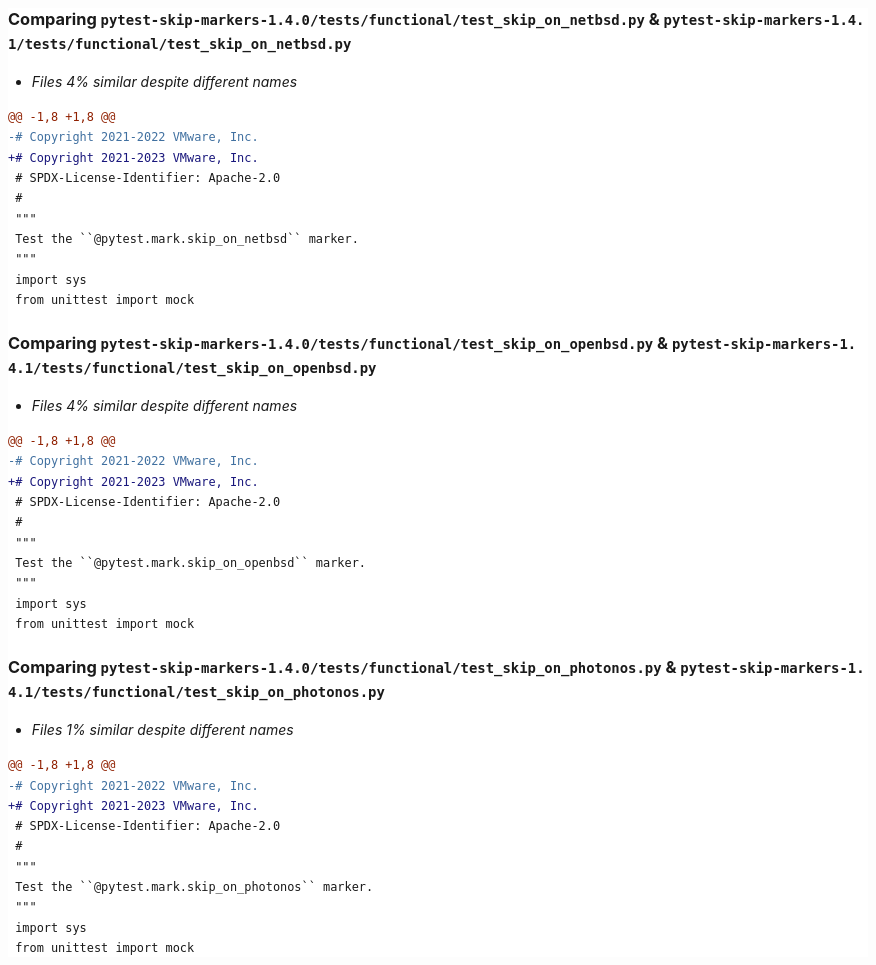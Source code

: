 ### Comparing `pytest-skip-markers-1.4.0/tests/functional/test_skip_on_netbsd.py` & `pytest-skip-markers-1.4.1/tests/functional/test_skip_on_netbsd.py`

 * *Files 4% similar despite different names*

```diff
@@ -1,8 +1,8 @@
-# Copyright 2021-2022 VMware, Inc.
+# Copyright 2021-2023 VMware, Inc.
 # SPDX-License-Identifier: Apache-2.0
 #
 """
 Test the ``@pytest.mark.skip_on_netbsd`` marker.
 """
 import sys
 from unittest import mock
```

### Comparing `pytest-skip-markers-1.4.0/tests/functional/test_skip_on_openbsd.py` & `pytest-skip-markers-1.4.1/tests/functional/test_skip_on_openbsd.py`

 * *Files 4% similar despite different names*

```diff
@@ -1,8 +1,8 @@
-# Copyright 2021-2022 VMware, Inc.
+# Copyright 2021-2023 VMware, Inc.
 # SPDX-License-Identifier: Apache-2.0
 #
 """
 Test the ``@pytest.mark.skip_on_openbsd`` marker.
 """
 import sys
 from unittest import mock
```

### Comparing `pytest-skip-markers-1.4.0/tests/functional/test_skip_on_photonos.py` & `pytest-skip-markers-1.4.1/tests/functional/test_skip_on_photonos.py`

 * *Files 1% similar despite different names*

```diff
@@ -1,8 +1,8 @@
-# Copyright 2021-2022 VMware, Inc.
+# Copyright 2021-2023 VMware, Inc.
 # SPDX-License-Identifier: Apache-2.0
 #
 """
 Test the ``@pytest.mark.skip_on_photonos`` marker.
 """
 import sys
 from unittest import mock
```
